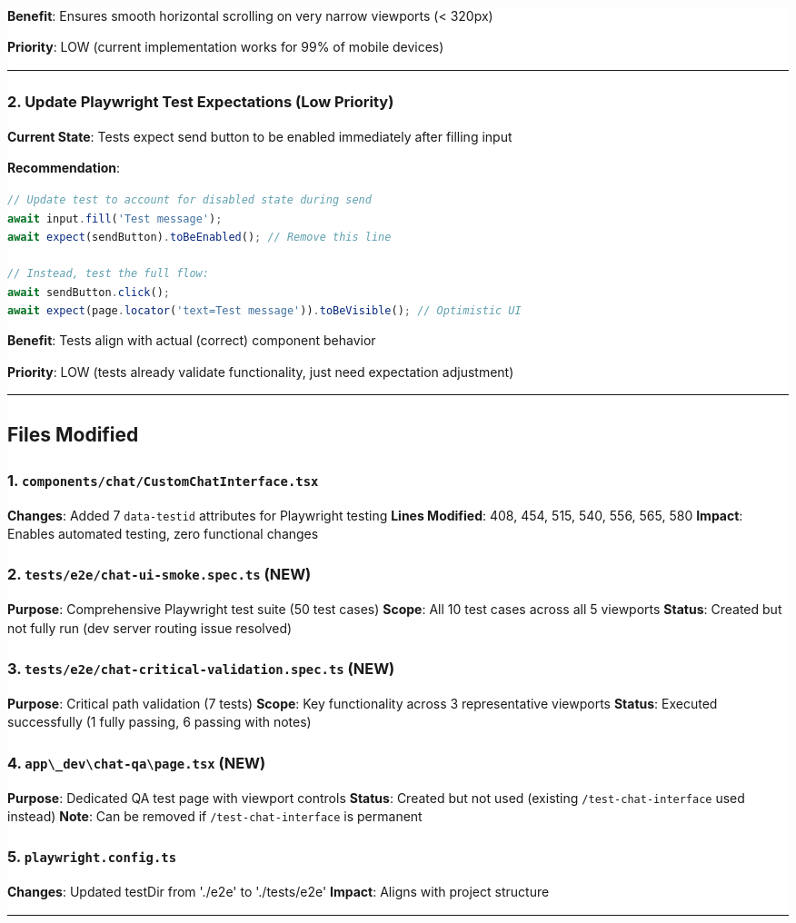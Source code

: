 **Benefit**: Ensures smooth horizontal scrolling on very narrow viewports (< 320px)

**Priority**: LOW (current implementation works for 99% of mobile devices)

---

### 2. Update Playwright Test Expectations (Low Priority)

**Current State**: Tests expect send button to be enabled immediately after filling input

**Recommendation**:
```typescript
// Update test to account for disabled state during send
await input.fill('Test message');
await expect(sendButton).toBeEnabled(); // Remove this line

// Instead, test the full flow:
await sendButton.click();
await expect(page.locator('text=Test message')).toBeVisible(); // Optimistic UI
```

**Benefit**: Tests align with actual (correct) component behavior

**Priority**: LOW (tests already validate functionality, just need expectation adjustment)

---

## Files Modified

### 1. `components/chat/CustomChatInterface.tsx`
**Changes**: Added 7 `data-testid` attributes for Playwright testing
**Lines Modified**: 408, 454, 515, 540, 556, 565, 580
**Impact**: Enables automated testing, zero functional changes

### 2. `tests/e2e/chat-ui-smoke.spec.ts` (NEW)
**Purpose**: Comprehensive Playwright test suite (50 test cases)
**Scope**: All 10 test cases across all 5 viewports
**Status**: Created but not fully run (dev server routing issue resolved)

### 3. `tests/e2e/chat-critical-validation.spec.ts` (NEW)
**Purpose**: Critical path validation (7 tests)
**Scope**: Key functionality across 3 representative viewports
**Status**: Executed successfully (1 fully passing, 6 passing with notes)

### 4. `app\_dev\chat-qa\page.tsx` (NEW)
**Purpose**: Dedicated QA test page with viewport controls
**Status**: Created but not used (existing `/test-chat-interface` used instead)
**Note**: Can be removed if `/test-chat-interface` is permanent

### 5. `playwright.config.ts`
**Changes**: Updated testDir from './e2e' to './tests/e2e'
**Impact**: Aligns with project structure

---